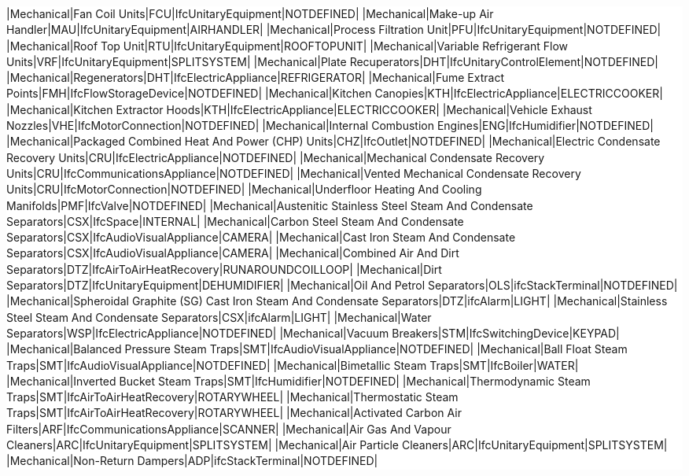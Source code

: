 |Mechanical|Fan Coil Units|FCU|IfcUnitaryEquipment|NOTDEFINED|
|Mechanical|Make-up Air Handler|MAU|IfcUnitaryEquipment|AIRHANDLER|
|Mechanical|Process Filtration Unit|PFU|IfcUnitaryEquipment|NOTDEFINED|
|Mechanical|Roof Top Unit|RTU|IfcUnitaryEquipment|ROOFTOPUNIT|
|Mechanical|Variable Refrigerant Flow Units|VRF|IfcUnitaryEquipment|SPLITSYSTEM|
|Mechanical|Plate Recuperators|DHT|IfcUnitaryControlElement|NOTDEFINED|
|Mechanical|Regenerators|DHT|IfcElectricAppliance|REFRIGERATOR|
|Mechanical|Fume Extract Points|FMH|IfcFlowStorageDevice|NOTDEFINED|
|Mechanical|Kitchen Canopies|KTH|IfcElectricAppliance|ELECTRICCOOKER|
|Mechanical|Kitchen Extractor Hoods|KTH|IfcElectricAppliance|ELECTRICCOOKER|
|Mechanical|Vehicle Exhaust Nozzles|VHE|IfcMotorConnection|NOTDEFINED|
|Mechanical|Internal Combustion Engines|ENG|IfcHumidifier|NOTDEFINED|
|Mechanical|Packaged Combined Heat And Power (CHP) Units|CHZ|IfcOutlet|NOTDEFINED|
|Mechanical|Electric Condensate Recovery Units|CRU|IfcElectricAppliance|NOTDEFINED|
|Mechanical|Mechanical Condensate Recovery Units|CRU|IfcCommunicationsAppliance|NOTDEFINED|
|Mechanical|Vented Mechanical Condensate Recovery Units|CRU|IfcMotorConnection|NOTDEFINED|
|Mechanical|Underfloor Heating And Cooling Manifolds|PMF|IfcValve|NOTDEFINED|
|Mechanical|Austenitic Stainless Steel Steam And Condensate Separators|CSX|IfcSpace|INTERNAL|
|Mechanical|Carbon Steel Steam And Condensate Separators|CSX|IfcAudioVisualAppliance|CAMERA|
|Mechanical|Cast Iron Steam And Condensate Separators|CSX|IfcAudioVisualAppliance|CAMERA|
|Mechanical|Combined Air And Dirt Separators|DTZ|IfcAirToAirHeatRecovery|RUNAROUNDCOILLOOP|
|Mechanical|Dirt Separators|DTZ|IfcUnitaryEquipment|DEHUMIDIFIER|
|Mechanical|Oil And Petrol Separators|OLS|ifcStackTerminal|NOTDEFINED|
|Mechanical|Spheroidal Graphite (SG) Cast Iron Steam And Condensate Separators|DTZ|ifcAlarm|LIGHT|
|Mechanical|Stainless Steel Steam And Condensate Separators|CSX|ifcAlarm|LIGHT|
|Mechanical|Water Separators|WSP|IfcElectricAppliance|NOTDEFINED|
|Mechanical|Vacuum Breakers|STM|IfcSwitchingDevice|KEYPAD|
|Mechanical|Balanced Pressure Steam Traps|SMT|IfcAudioVisualAppliance|NOTDEFINED|
|Mechanical|Ball Float Steam Traps|SMT|IfcAudioVisualAppliance|NOTDEFINED|
|Mechanical|Bimetallic  Steam Traps|SMT|IfcBoiler|WATER|
|Mechanical|Inverted Bucket Steam Traps|SMT|IfcHumidifier|NOTDEFINED|
|Mechanical|Thermodynamic Steam Traps|SMT|IfcAirToAirHeatRecovery|ROTARYWHEEL|
|Mechanical|Thermostatic Steam Traps|SMT|IfcAirToAirHeatRecovery|ROTARYWHEEL|
|Mechanical|Activated Carbon Air Filters|ARF|IfcCommunicationsAppliance|SCANNER|
|Mechanical|Air Gas And Vapour Cleaners|ARC|IfcUnitaryEquipment|SPLITSYSTEM|
|Mechanical|Air Particle Cleaners|ARC|IfcUnitaryEquipment|SPLITSYSTEM|
|Mechanical|Non-Return  Dampers|ADP|ifcStackTerminal|NOTDEFINED|